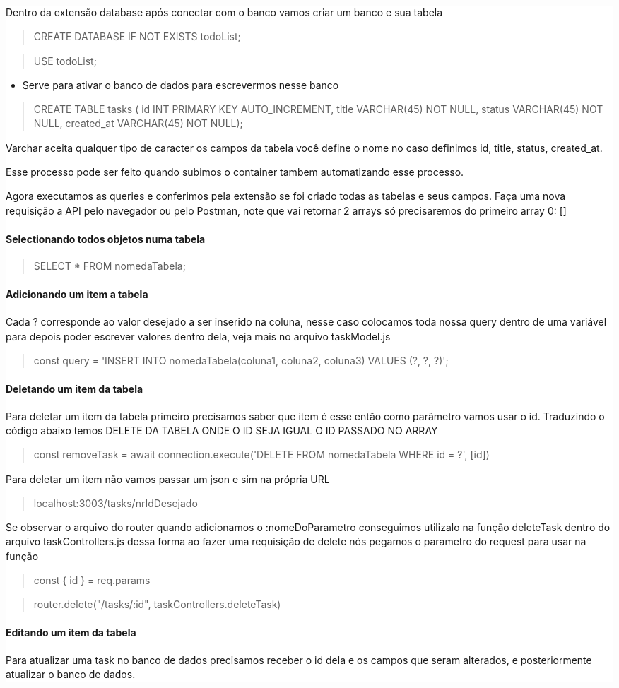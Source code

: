 Dentro da extensão database após conectar com o banco vamos criar um banco e sua tabela

> CREATE DATABASE IF NOT EXISTS todoList;

> USE todoList;
* Serve para ativar o banco de dados para escrevermos nesse banco

> CREATE TABLE tasks (
>    id INT PRIMARY KEY AUTO_INCREMENT,
>    title VARCHAR(45) NOT NULL,
>    status VARCHAR(45) NOT NULL,
>    created_at VARCHAR(45) NOT NULL);

Varchar aceita qualquer tipo de caracter os campos da tabela você define o nome no caso definimos id, title, status, created_at.

Esse processo pode ser feito quando subimos o container tambem automatizando esse processo.

Agora executamos as queries e conferimos pela extensão se foi criado todas as tabelas e seus campos.
Faça uma nova requisição a API pelo navegador ou pelo Postman, note que vai retornar 2 arrays só precisaremos do primeiro array 0: []

#### Selectionando todos objetos numa tabela

> SELECT * FROM nomedaTabela;

#### Adicionando um item a tabela

Cada ? corresponde ao valor desejado a ser inserido na coluna, nesse caso colocamos toda nossa query dentro de uma variável para depois poder escrever valores dentro dela, veja mais no arquivo taskModel.js

> const query = 'INSERT INTO nomedaTabela(coluna1, coluna2, coluna3) VALUES (?, ?, ?)';

#### Deletando um item da tabela

Para deletar um item da tabela primeiro precisamos saber que item é esse então como parâmetro vamos usar o id.
Traduzindo o código abaixo temos DELETE DA TABELA ONDE O ID SEJA IGUAL O ID PASSADO NO ARRAY

>  const removeTask = await connection.execute('DELETE FROM nomedaTabela WHERE id = ?', [id])

Para deletar um item não vamos passar um json e sim na própria URL

> localhost:3003/tasks/nrIdDesejado 

Se observar o arquivo do router quando adicionamos o :nomeDoParametro conseguimos utilizalo na função deleteTask dentro do arquivo taskControllers.js dessa forma ao fazer uma requisição de delete nós pegamos o parametro do request para usar na função

> const { id } = req.params

> router.delete("/tasks/:id", taskControllers.deleteTask)

#### Editando um item da tabela

Para atualizar uma task no banco de dados precisamos receber o id dela e os campos que seram alterados, e posteriormente atualizar o banco de dados.
